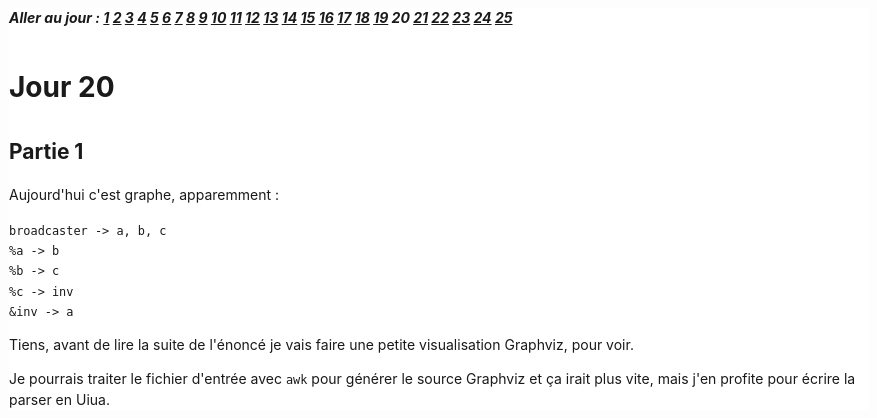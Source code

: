 ##### Aller au jour : [1](Jour%201) [2](Jour%202) [3](Jour%203) [4](Jour%204) [5](Jour%205) [6](Jour%206) [7](Jour%207) [8](Jour%208) [9](Jour%209) [10](Jour%2010) [11](Jour%2011) [12](Jour%2012) [13](Jour%2013) [14](Jour%2014) [15](Jour%2015) [16](Jour%2016) [17](Jour%2017) [18](Jour%2018) [19](Jour%2019) 20 [21](Jour%2021) [22](Jour%2022) [23](Jour%2023) [24](Jour%2024) [25](Jour%2025) 

# Jour 20

## Partie 1

Aujourd'hui c'est graphe, apparemment :

```no_run
broadcaster -> a, b, c
%a -> b
%b -> c
%c -> inv
&inv -> a
```

Tiens, avant de lire la suite de l'énoncé je vais faire une petite visualisation Graphviz, pour voir.

Je pourrais traiter le fichier d'entrée avec `awk` pour générer le source Graphviz et ça irait plus vite, mais j'en profite pour écrire la parser en Uiua.
